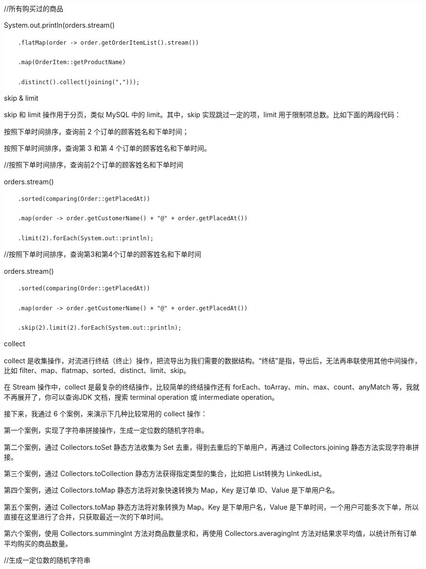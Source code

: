 //所有购买过的商品

System.out.println(orders.stream()

        .flatMap(order -> order.getOrderItemList().stream())

        .map(OrderItem::getProductName)

        .distinct().collect(joining(",")));



skip & limit

skip 和 limit 操作用于分页，类似 MySQL 中的 limit。其中，skip 实现跳过一定的项，limit 用于限制项总数。比如下面的两段代码：

按照下单时间排序，查询前 2 个订单的顾客姓名和下单时间；

按照下单时间排序，查询第 3 和第 4 个订单的顾客姓名和下单时间。

//按照下单时间排序，查询前2个订单的顾客姓名和下单时间

orders.stream()

        .sorted(comparing(Order::getPlacedAt))

        .map(order -> order.getCustomerName() + "@" + order.getPlacedAt())

        .limit(2).forEach(System.out::println);

//按照下单时间排序，查询第3和第4个订单的顾客姓名和下单时间

orders.stream()

        .sorted(comparing(Order::getPlacedAt))

        .map(order -> order.getCustomerName() + "@" + order.getPlacedAt())

        .skip(2).limit(2).forEach(System.out::println);



collect

collect 是收集操作，对流进行终结（终止）操作，把流导出为我们需要的数据结构。“终结”是指，导出后，无法再串联使用其他中间操作，比如 filter、map、flatmap、sorted、distinct、limit、skip。

在 Stream 操作中，collect 是最复杂的终结操作，比较简单的终结操作还有 forEach、toArray、min、max、count、anyMatch 等，我就不再展开了，你可以查询JDK 文档，搜索 terminal operation 或 intermediate operation。

接下来，我通过 6 个案例，来演示下几种比较常用的 collect 操作：

第一个案例，实现了字符串拼接操作，生成一定位数的随机字符串。

第二个案例，通过 Collectors.toSet 静态方法收集为 Set 去重，得到去重后的下单用户，再通过 Collectors.joining 静态方法实现字符串拼接。

第三个案例，通过 Collectors.toCollection 静态方法获得指定类型的集合，比如把 List转换为 LinkedList。

第四个案例，通过 Collectors.toMap 静态方法将对象快速转换为 Map，Key 是订单 ID、Value 是下单用户名。

第五个案例，通过 Collectors.toMap 静态方法将对象转换为 Map。Key 是下单用户名，Value 是下单时间，一个用户可能多次下单，所以直接在这里进行了合并，只获取最近一次的下单时间。

第六个案例，使用 Collectors.summingInt 方法对商品数量求和，再使用 Collectors.averagingInt 方法对结果求平均值，以统计所有订单平均购买的商品数量。

//生成一定位数的随机字符串
